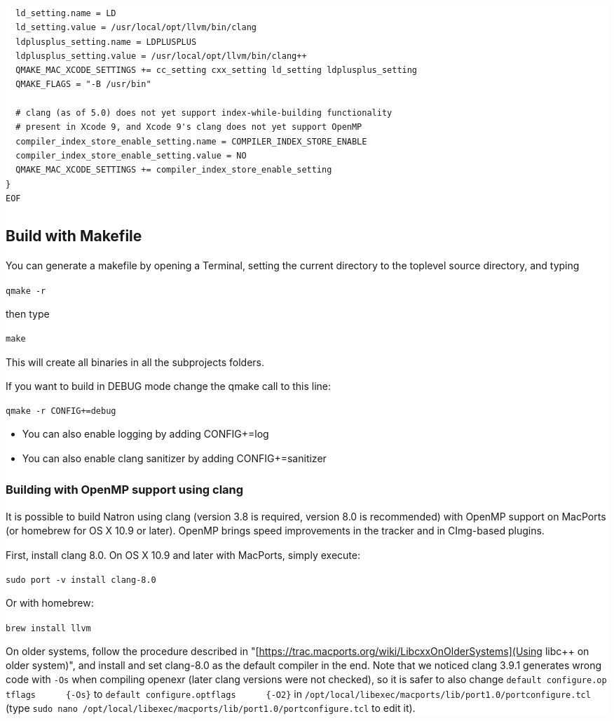 ```Shell
  ld_setting.name = LD
  ld_setting.value = /usr/local/opt/llvm/bin/clang
  ldplusplus_setting.name = LDPLUSPLUS
  ldplusplus_setting.value = /usr/local/opt/llvm/bin/clang++
  QMAKE_MAC_XCODE_SETTINGS += cc_setting cxx_setting ld_setting ldplusplus_setting
  QMAKE_FLAGS = "-B /usr/bin"

  # clang (as of 5.0) does not yet support index-while-building functionality
  # present in Xcode 9, and Xcode 9's clang does not yet support OpenMP
  compiler_index_store_enable_setting.name = COMPILER_INDEX_STORE_ENABLE
  compiler_index_store_enable_setting.value = NO
  QMAKE_MAC_XCODE_SETTINGS += compiler_index_store_enable_setting
}
EOF
```

## Build with Makefile

You can generate a makefile by opening a Terminal, setting the current
directory to the toplevel source directory, and typing

    qmake -r

then type

    make

This will create all binaries in all the subprojects folders.

If you want to build in DEBUG mode change the qmake call to this line:

    qmake -r CONFIG+=debug

* You can also enable logging by adding CONFIG+=log

* You can also enable clang sanitizer by adding CONFIG+=sanitizer

### Building with OpenMP support using clang

It is possible to build Natron using clang (version 3.8 is required,
version 8.0 is recommended) with OpenMP support on
MacPorts (or homebrew for OS X 10.9 or later).  OpenMP brings speed improvements in the
tracker and in CImg-based plugins.

First, install clang 8.0. On OS X 10.9 and later with MacPorts, simply execute:

    sudo port -v install clang-8.0

Or with homebrew:

    brew install llvm

On older systems, follow the procedure described in "[https://trac.macports.org/wiki/LibcxxOnOlderSystems](Using libc++ on older system)", and install and set clang-8.0 as the default compiler in the end. Note that we noticed clang 3.9.1 generates wrong code with `-Os` when compiling openexr (later clang versions were not checked), so it is safer to also change `default configure.optflags      {-Os}` to `default configure.optflags      {-O2}` in `/opt/local/libexec/macports/lib/port1.0/portconfigure.tcl` (type `sudo nano /opt/local/libexec/macports/lib/port1.0/portconfigure.tcl` to edit it).
